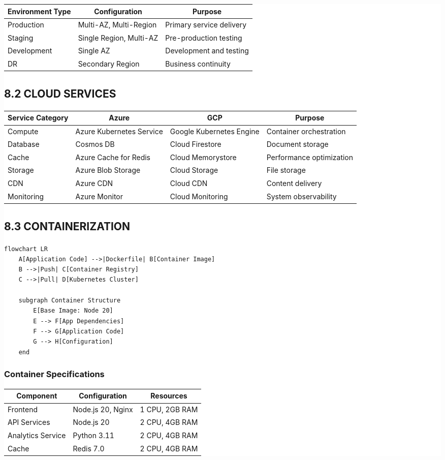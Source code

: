 | Environment Type | Configuration | Purpose |
|-----------------|---------------|----------|
| Production | Multi-AZ, Multi-Region | Primary service delivery |
| Staging | Single Region, Multi-AZ | Pre-production testing |
| Development | Single AZ | Development and testing |
| DR | Secondary Region | Business continuity |

## 8.2 CLOUD SERVICES

| Service Category | Azure | GCP | Purpose |
|-----------------|-------|-----|----------|
| Compute | Azure Kubernetes Service | Google Kubernetes Engine | Container orchestration |
| Database | Cosmos DB | Cloud Firestore | Document storage |
| Cache | Azure Cache for Redis | Cloud Memorystore | Performance optimization |
| Storage | Azure Blob Storage | Cloud Storage | File storage |
| CDN | Azure CDN | Cloud CDN | Content delivery |
| Monitoring | Azure Monitor | Cloud Monitoring | System observability |

## 8.3 CONTAINERIZATION

```mermaid
flowchart LR
    A[Application Code] -->|Dockerfile| B[Container Image]
    B -->|Push| C[Container Registry]
    C -->|Pull| D[Kubernetes Cluster]
    
    subgraph Container Structure
        E[Base Image: Node 20]
        E --> F[App Dependencies]
        F --> G[Application Code]
        G --> H[Configuration]
    end
```

### Container Specifications

| Component | Configuration | Resources |
|-----------|---------------|-----------|
| Frontend | Node.js 20, Nginx | 1 CPU, 2GB RAM |
| API Services | Node.js 20 | 2 CPU, 4GB RAM |
| Analytics Service | Python 3.11 | 2 CPU, 4GB RAM |
| Cache | Redis 7.0 | 2 CPU, 4GB RAM |
